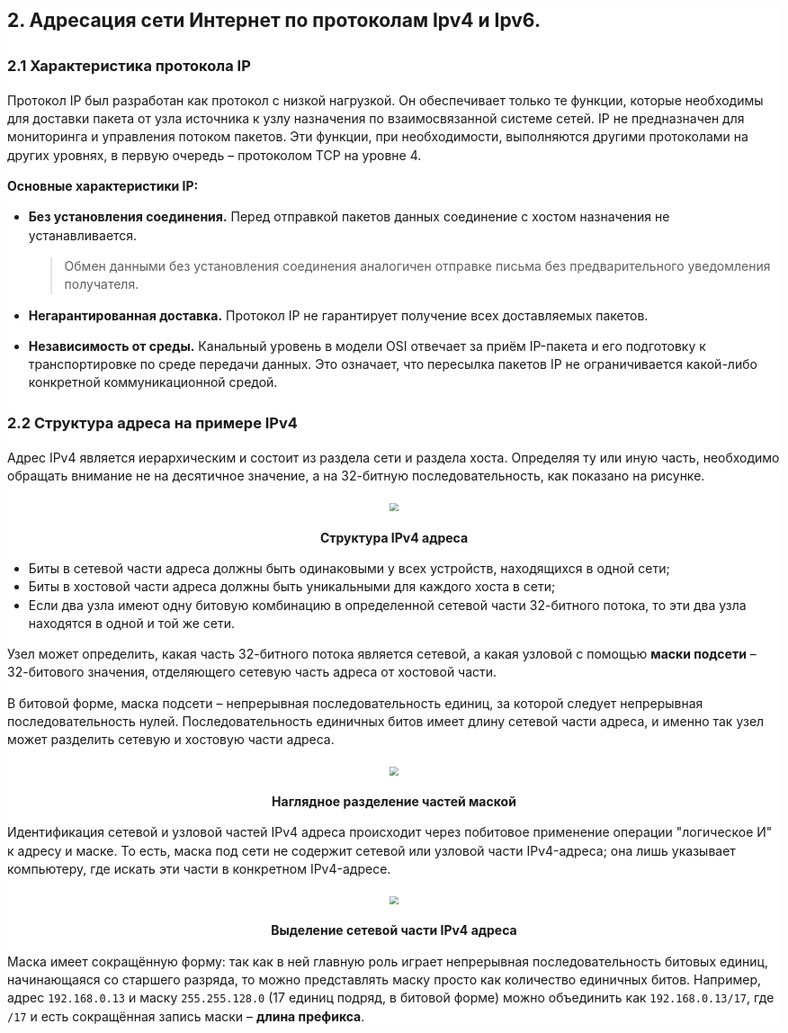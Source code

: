 ## 2. Адресация сети Интернет по протоколам Ipv4 и Ipv6.

### 2.1 Характеристика протокола IP

Протокол IP был разработан как протокол с низкой нагрузкой. Он обеспечивает только те функции, которые необходимы для доставки пакета от узла источника к узлу назначения по взаимосвязанной системе сетей. IP не предназначен для мониторинга и управления потоком пакетов. Эти функции, при необходимости, выполняются другими протоколами на других уровнях, в первую очередь – протоколом TCP на уровне 4.

**Основные характеристики IP:**

- **Без установления соединения.**
  Перед отправкой пакетов данных соединение с хостом назначения не устанавливается.

  > Обмен данными без установления соединения аналогичен отправке письма без предварительного уведомления получателя.

- **Негарантированная доставка.**
  Протокол IP не гарантирует получение всех доставляемых пакетов.

- **Независимость от среды.**
  Канальный уровень в модели OSI отвечает за приём IP-пакета и его подготовку к транспортировке по среде передачи данных. Это означает, что пересылка пакетов IP не ограничивается какой-либо конкретной коммуникационной средой.

### 2.2 Структура адреса на примере IPv4

Адрес IPv4 является иерархическим и состоит из раздела сети и раздела хоста. Определяя ту или иную часть, необходимо обращать внимание не на десятичное значение, а на 32-битную последовательность, как показано на рисунке.

<p style="text-align: center;"><img src="https://drive.google.com/uc?export=view&id=1J94cVgJOm5Hd3_L_mYBVZh-pnGGCp7G2" style=" zoom: 60%;"><b><p style="text-align: center;">Структура IPv4 адреса</p></b></p>

- Биты в сетевой части адреса должны быть одинаковыми у всех устройств, находящихся в одной сети;
- Биты в хостовой части адреса должны быть уникальными для каждого хоста в сети;
- Если два узла имеют одну битовую комбинацию в определенной сетевой части 32-битного потока, то эти два узла находятся в одной и той же сети.

Узел может определить, какая часть 32-битного потока является сетевой, а какая узловой с помощью **маски подсети** – 32-битового значения, отделяющего сетевую часть адреса от хостовой части.

В битовой форме, маска подсети – непрерывная последовательность единиц, за которой следует непрерывная последовательность нулей. Последовательность единичных битов имеет длину сетевой части адреса, и именно так узел может разделить сетевую и хостовую части адреса.

<p style="text-align: center;"><img src="https://drive.google.com/uc?export=view&id=1Om10HxpFEP6vl9YBjLtbt1lGL2lu6FyM" style=" zoom: 60%;"><b><p style="text-align: center;">Наглядное разделение частей маской</p></b></p>

Идентификация сетевой и узловой частей IPv4 адреса происходит через побитовое применение операции "логическое И" к адресу и маске. То есть, маска под сети не содержит сетевой или узловой части IPv4-адреса; она лишь указывает компьютеру, где искать эти части в конкретном IPv4-адресе.

<p style="text-align: center;"><img src="https://drive.google.com/uc?export=view&id=1nhmIy1Mzc8M8SF34C-iLObGtsGmGOn9V" style=" zoom: 60%;"><b><p style="text-align: center;">Выделение сетевой части IPv4 адреса</p></b></p>

Маска имеет сокращённую форму: так как в ней главную роль играет непрерывная последовательность битовых единиц, начинающаяся со старшего разряда, то можно представлять маску просто как количество единичных битов. Например, адрес `192.168.0.13` и маску `255.255.128.0` (17 единиц подряд, в битовой форме) можно объединить как  `192.168.0.13/17`, где `/17` и есть сокращённая запись маски – **длина префикса**.
